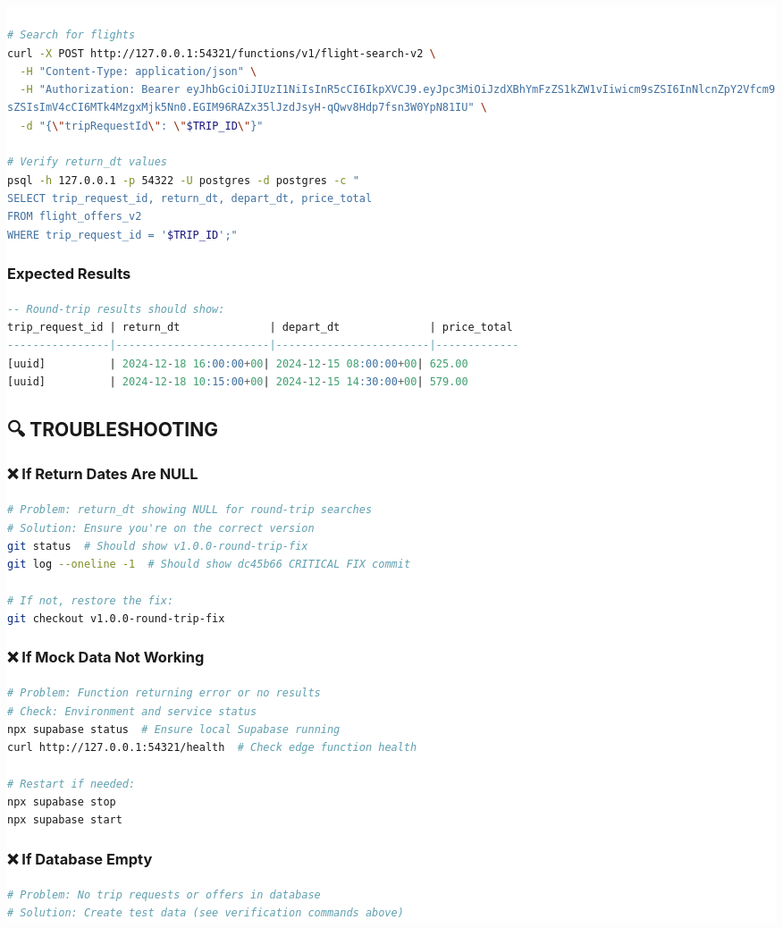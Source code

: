 ```bash

# Search for flights
curl -X POST http://127.0.0.1:54321/functions/v1/flight-search-v2 \
  -H "Content-Type: application/json" \
  -H "Authorization: Bearer eyJhbGciOiJIUzI1NiIsInR5cCI6IkpXVCJ9.eyJpc3MiOiJzdXBhYmFzZS1kZW1vIiwicm9sZSI6InNlcnZpY2Vfcm9sZSIsImV4cCI6MTk4MzgxMjk5Nn0.EGIM96RAZx35lJzdJsyH-qQwv8Hdp7fsn3W0YpN81IU" \
  -d "{\"tripRequestId\": \"$TRIP_ID\"}"

# Verify return_dt values
psql -h 127.0.0.1 -p 54322 -U postgres -d postgres -c "
SELECT trip_request_id, return_dt, depart_dt, price_total 
FROM flight_offers_v2 
WHERE trip_request_id = '$TRIP_ID';"
```

### Expected Results
```sql
-- Round-trip results should show:
trip_request_id | return_dt              | depart_dt              | price_total
----------------|------------------------|------------------------|-------------
[uuid]          | 2024-12-18 16:00:00+00| 2024-12-15 08:00:00+00| 625.00
[uuid]          | 2024-12-18 10:15:00+00| 2024-12-15 14:30:00+00| 579.00
```

## 🔍 TROUBLESHOOTING

### ❌ If Return Dates Are NULL
```bash
# Problem: return_dt showing NULL for round-trip searches
# Solution: Ensure you're on the correct version
git status  # Should show v1.0.0-round-trip-fix
git log --oneline -1  # Should show dc45b66 CRITICAL FIX commit

# If not, restore the fix:
git checkout v1.0.0-round-trip-fix
```

### ❌ If Mock Data Not Working
```bash
# Problem: Function returning error or no results
# Check: Environment and service status
npx supabase status  # Ensure local Supabase running
curl http://127.0.0.1:54321/health  # Check edge function health

# Restart if needed:
npx supabase stop
npx supabase start
```

### ❌ If Database Empty
```bash
# Problem: No trip requests or offers in database
# Solution: Create test data (see verification commands above)
```
